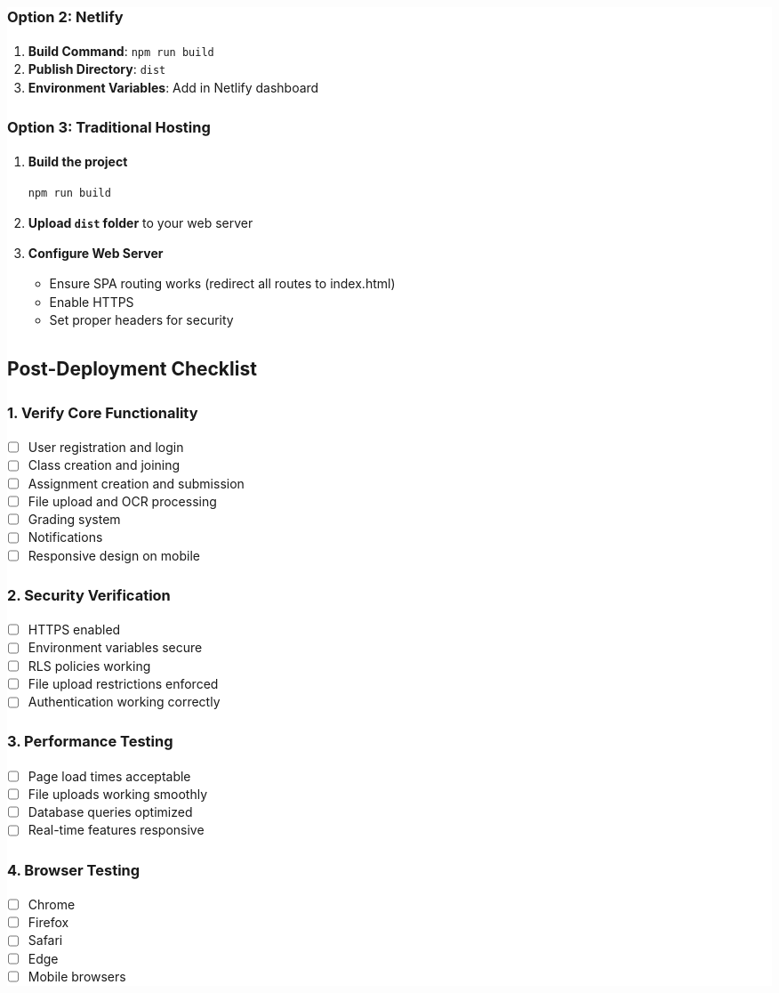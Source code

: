 ### Option 2: Netlify

1. **Build Command**: `npm run build`
2. **Publish Directory**: `dist`
3. **Environment Variables**: Add in Netlify dashboard

### Option 3: Traditional Hosting

1. **Build the project**
   ```bash
   npm run build
   ```

2. **Upload `dist` folder** to your web server

3. **Configure Web Server**
   - Ensure SPA routing works (redirect all routes to index.html)
   - Enable HTTPS
   - Set proper headers for security

## Post-Deployment Checklist

### 1. Verify Core Functionality
- [ ] User registration and login
- [ ] Class creation and joining
- [ ] Assignment creation and submission
- [ ] File upload and OCR processing
- [ ] Grading system
- [ ] Notifications
- [ ] Responsive design on mobile

### 2. Security Verification
- [ ] HTTPS enabled
- [ ] Environment variables secure
- [ ] RLS policies working
- [ ] File upload restrictions enforced
- [ ] Authentication working correctly

### 3. Performance Testing
- [ ] Page load times acceptable
- [ ] File uploads working smoothly
- [ ] Database queries optimized
- [ ] Real-time features responsive

### 4. Browser Testing
- [ ] Chrome
- [ ] Firefox
- [ ] Safari
- [ ] Edge
- [ ] Mobile browsers
